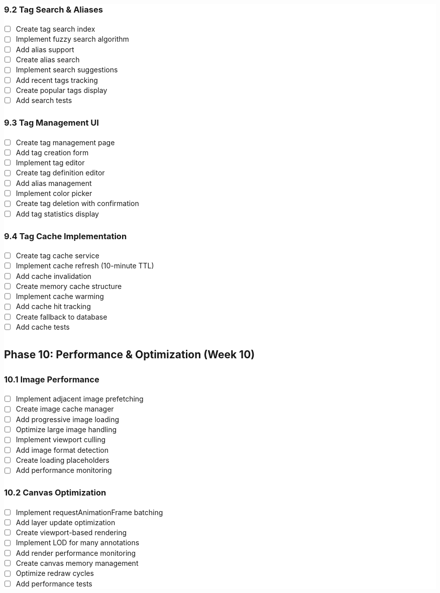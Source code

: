 ### 9.2 Tag Search & Aliases
- [ ] Create tag search index
- [ ] Implement fuzzy search algorithm
- [ ] Add alias support
- [ ] Create alias search
- [ ] Implement search suggestions
- [ ] Add recent tags tracking
- [ ] Create popular tags display
- [ ] Add search tests

### 9.3 Tag Management UI
- [ ] Create tag management page
- [ ] Add tag creation form
- [ ] Implement tag editor
- [ ] Create tag definition editor
- [ ] Add alias management
- [ ] Implement color picker
- [ ] Create tag deletion with confirmation
- [ ] Add tag statistics display

### 9.4 Tag Cache Implementation
- [ ] Create tag cache service
- [ ] Implement cache refresh (10-minute TTL)
- [ ] Add cache invalidation
- [ ] Create memory cache structure
- [ ] Implement cache warming
- [ ] Add cache hit tracking
- [ ] Create fallback to database
- [ ] Add cache tests

## Phase 10: Performance & Optimization (Week 10)

### 10.1 Image Performance
- [ ] Implement adjacent image prefetching
- [ ] Create image cache manager
- [ ] Add progressive image loading
- [ ] Optimize large image handling
- [ ] Implement viewport culling
- [ ] Add image format detection
- [ ] Create loading placeholders
- [ ] Add performance monitoring

### 10.2 Canvas Optimization
- [ ] Implement requestAnimationFrame batching
- [ ] Add layer update optimization
- [ ] Create viewport-based rendering
- [ ] Implement LOD for many annotations
- [ ] Add render performance monitoring
- [ ] Create canvas memory management
- [ ] Optimize redraw cycles
- [ ] Add performance tests
